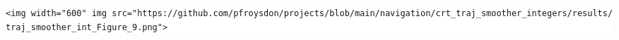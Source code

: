 	<img width="600" img src="https://github.com/pfroysdon/projects/blob/main/navigation/crt_traj_smoother_integers/results/traj_smoother_int_Figure_9.png">
</p>
<p align="center">